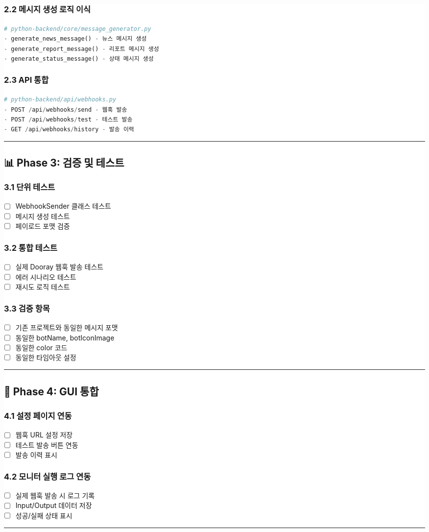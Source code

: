 ### 2.2 메시지 생성 로직 이식
```python
# python-backend/core/message_generator.py
- generate_news_message() - 뉴스 메시지 생성
- generate_report_message() - 리포트 메시지 생성
- generate_status_message() - 상태 메시지 생성
```

### 2.3 API 통합
```python
# python-backend/api/webhooks.py
- POST /api/webhooks/send - 웹훅 발송
- POST /api/webhooks/test - 테스트 발송
- GET /api/webhooks/history - 발송 이력
```

---

## 📊 Phase 3: 검증 및 테스트

### 3.1 단위 테스트
- [ ] WebhookSender 클래스 테스트
- [ ] 메시지 생성 테스트
- [ ] 페이로드 포맷 검증

### 3.2 통합 테스트
- [ ] 실제 Dooray 웹훅 발송 테스트
- [ ] 에러 시나리오 테스트
- [ ] 재시도 로직 테스트

### 3.3 검증 항목
- [ ] 기존 프로젝트와 동일한 메시지 포맷
- [ ] 동일한 botName, botIconImage
- [ ] 동일한 color 코드
- [ ] 동일한 타임아웃 설정

---

## 🎯 Phase 4: GUI 통합

### 4.1 설정 페이지 연동
- [ ] 웹훅 URL 설정 저장
- [ ] 테스트 발송 버튼 연동
- [ ] 발송 이력 표시

### 4.2 모니터 실행 로그 연동
- [ ] 실제 웹훅 발송 시 로그 기록
- [ ] Input/Output 데이터 저장
- [ ] 성공/실패 상태 표시

---